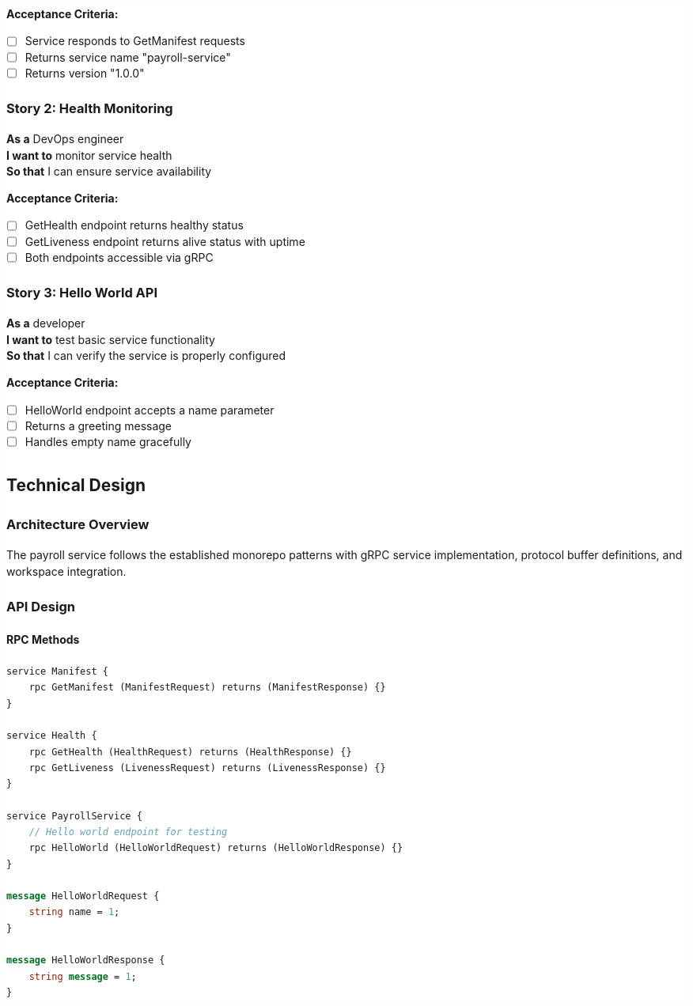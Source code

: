 **Acceptance Criteria:**
- [ ] Service responds to GetManifest requests
- [ ] Returns service name "payroll-service"
- [ ] Returns version "1.0.0"

### Story 2: Health Monitoring
**As a** DevOps engineer  
**I want to** monitor service health  
**So that** I can ensure service availability  

**Acceptance Criteria:**
- [ ] GetHealth endpoint returns healthy status
- [ ] GetLiveness endpoint returns alive status with uptime
- [ ] Both endpoints accessible via gRPC

### Story 3: Hello World API
**As a** developer  
**I want to** test basic service functionality  
**So that** I can verify the service is properly configured  

**Acceptance Criteria:**
- [ ] HelloWorld endpoint accepts a name parameter
- [ ] Returns a greeting message
- [ ] Handles empty name gracefully

## Technical Design

### Architecture Overview
The payroll service follows the established monorepo patterns with gRPC service implementation, protocol buffer definitions, and workspace integration.

### API Design

#### RPC Methods

```protobuf
service Manifest {
    rpc GetManifest (ManifestRequest) returns (ManifestResponse) {}
}

service Health {
    rpc GetHealth (HealthRequest) returns (HealthResponse) {}
    rpc GetLiveness (LivenessRequest) returns (LivenessResponse) {}
}

service PayrollService {
    // Hello world endpoint for testing
    rpc HelloWorld (HelloWorldRequest) returns (HelloWorldResponse) {}
}

message HelloWorldRequest {
    string name = 1;
}

message HelloWorldResponse {
    string message = 1;
}
```
